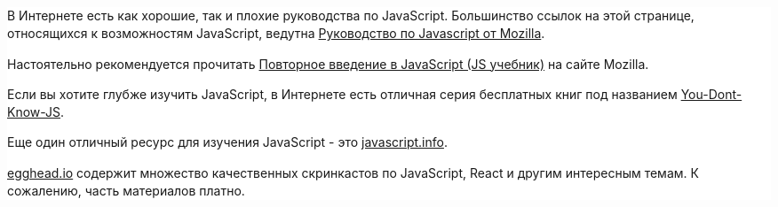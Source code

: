 

В Интернете есть как хорошие, так и плохие руководства по JavaScript. Большинство ссылок на этой странице, относящихся к возможностям JavaScript, ведутна [Руководство по Javascript от Mozilla](https://developer.mozilla.org/ru/docs/Web/JavaScript).



Настоятельно рекомендуется прочитать [Повторное введение в JavaScript (JS учебник)](https://developer.mozilla.org/ru/docs/Web/JavaScript/A_re-introduction_to_JavaScript) на сайте Mozilla.



Если вы хотите глубже изучить JavaScript, в Интернете есть отличная серия бесплатных книг под названием [You-Dont-Know-JS](https://github.com/azat-io/you-dont-know-js-ru).



Еще один отличный ресурс для изучения JavaScript - это [javascript.info](https://javascript.info).



[egghead.io](https://egghead.io) содержит множество качественных скринкастов по JavaScript, React и другим интересным темам. К сожалению, часть материалов платно.

</div>

